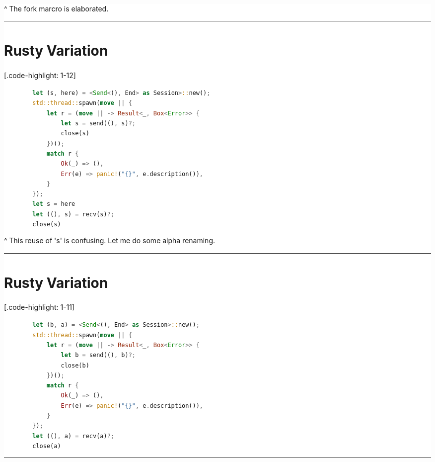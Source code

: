 ^
The fork marcro is elaborated.

---

# Rusty Variation

[.code-highlight: 1-12]
```rust
        let (s, here) = <Send<(), End> as Session>::new();
        std::thread::spawn(move || {
            let r = (move || -> Result<_, Box<Error>> {
                let s = send((), s)?;
                close(s)
            })();
            match r {
                Ok(_) => (),
                Err(e) => panic!("{}", e.description()),
            }
        });
        let s = here
        let ((), s) = recv(s)?;
        close(s)
```

^
This reuse of 's' is confusing.
Let me do some alpha renaming.

---

# Rusty Variation

[.code-highlight: 1-11]
```rust
        let (b, a) = <Send<(), End> as Session>::new();
        std::thread::spawn(move || {
            let r = (move || -> Result<_, Box<Error>> {
                let b = send((), b)?;
                close(b)
            })();
            match r {
                Ok(_) => (),
                Err(e) => panic!("{}", e.description()),
            }
        });
        let ((), a) = recv(a)?;
        close(a)
```

---


[^1]: Generating constrained random data with uniform distribution, Claessen, Duregård, & Pałka, 2015
[^2]: Linear  type  theory  for asynchronous session types, Gay & Vasconcelos, 2010